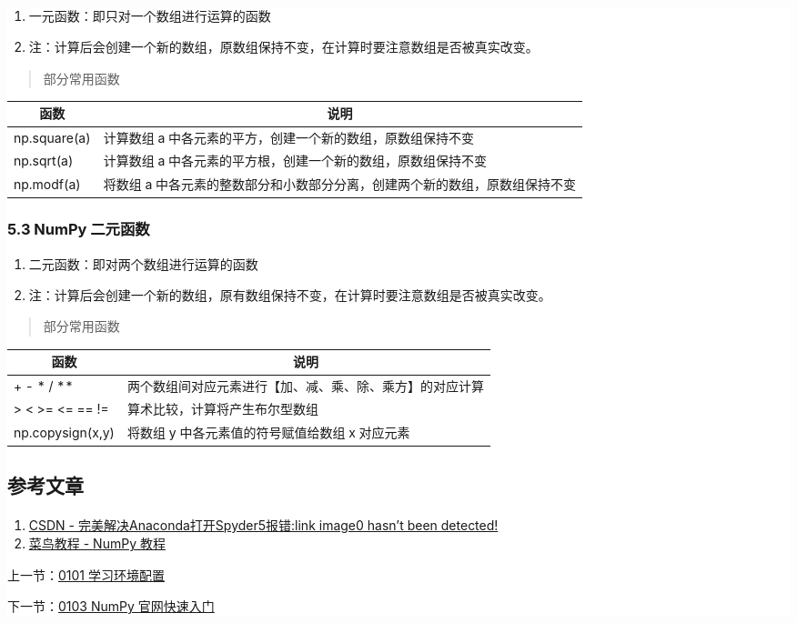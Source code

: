 1. 一元函数：即只对一个数组进行运算的函数

2. 注：计算后会创建一个新的数组，原数组保持不变，在计算时要注意数组是否被真实改变。

> 部分常用函数

| 函数         | 说明                                                         |
| ------------ | ------------------------------------------------------------ |
| np.square(a) | 计算数组 a 中各元素的平方，创建一个新的数组，原数组保持不变  |
| np.sqrt(a)   | 计算数组 a 中各元素的平方根，创建一个新的数组，原数组保持不变 |
| np.modf(a)   | 将数组 a 中各元素的整数部分和小数部分分离，创建两个新的数组，原数组保持不变 |

### 5.3 NumPy 二元函数

1. 二元函数：即对两个数组进行运算的函数

2. 注：计算后会创建一个新的数组，原有数组保持不变，在计算时要注意数组是否被真实改变。

> 部分常用函数

| 函数             | 说明                                                     |
| ---------------- | -------------------------------------------------------- |
| + - * / **       | 两个数组间对应元素进行【加、减、乘、除、乘方】的对应计算 |
| > < >= <= == !=  | 算术比较，计算将产生布尔型数组                           |
| np.copysign(x,y) | 将数组 y 中各元素值的符号赋值给数组 x 对应元素           |



## 参考文章

1. [CSDN - 完美解决Anaconda打开Spyder5报错:link image0 hasn’t been detected!](https://blog.csdn.net/Netceor/article/details/124051048)
2. [菜鸟教程 - NumPy 教程](https://www.runoob.com/numpy/numpy-tutorial.html)





上一节：[0101 学习环境配置](./0101学习环境配置.md)

下一节：[0103 NumPy 官网快速入门](./0103NumPyQuickStart.md)

